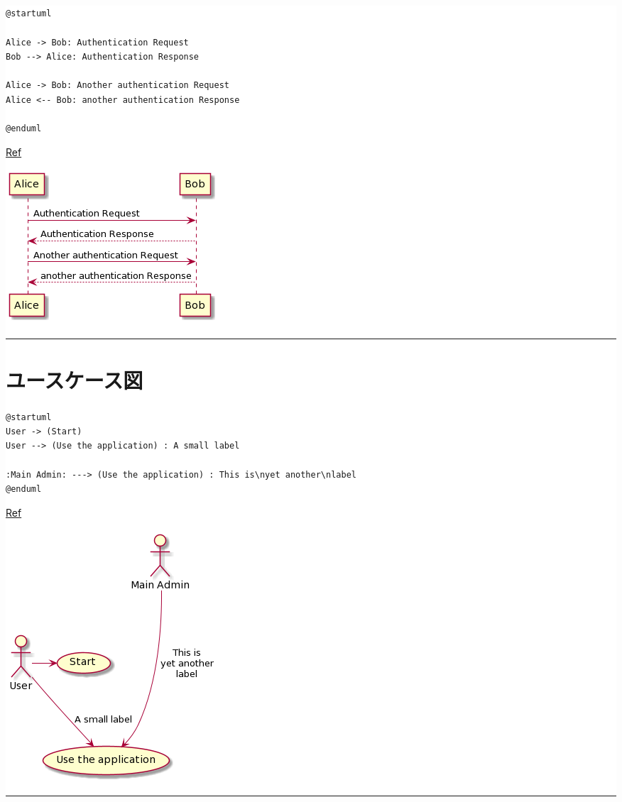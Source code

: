 ```
@startuml

Alice -> Bob: Authentication Request
Bob --> Alice: Authentication Response

Alice -> Bob: Another authentication Request
Alice <-- Bob: another authentication Response

@enduml
```

[Ref](https://plantuml.com/ja/sequence-diagram)

![bg right:45% 90%](./assets/sequence-diagram.png)

---

# ユースケース図

```
@startuml
User -> (Start)
User --> (Use the application) : A small label

:Main Admin: ---> (Use the application) : This is\nyet another\nlabel
@enduml
```

[Ref](https://plantuml.com/ja/use-case-diagram)

![bg right:30% 90%](./assets/use-case-diagram.png)

---